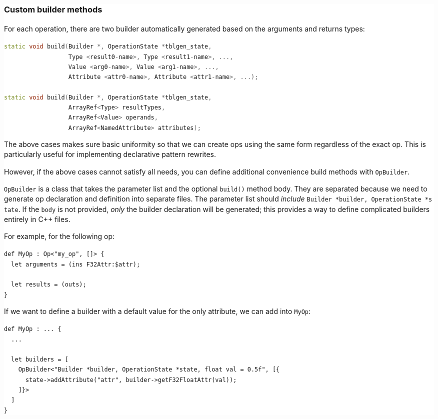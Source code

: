 ### Custom builder methods

For each operation, there are two builder automatically generated based on the
arguments and returns types:

```c++
static void build(Builder *, OperationState *tblgen_state,
                  Type <result0-name>, Type <result1-name>, ...,
                  Value <arg0-name>, Value <arg1-name>, ...,
                  Attribute <attr0-name>, Attribute <attr1-name>, ...);

static void build(Builder *, OperationState *tblgen_state,
                  ArrayRef<Type> resultTypes,
                  ArrayRef<Value> operands,
                  ArrayRef<NamedAttribute> attributes);
```

The above cases makes sure basic uniformity so that we can create ops using the
same form regardless of the exact op. This is particularly useful for
implementing declarative pattern rewrites.

However, if the above cases cannot satisfy all needs, you can define additional
convenience build methods with `OpBuilder`.

`OpBuilder` is a class that takes the parameter list and the optional `build()`
method body. They are separated because we need to generate op declaration and
definition into separate files. The parameter list should _include_
`Builder *builder, OperationState *state`. If the `body` is not provided, _only_
the builder declaration will be generated; this provides a way to define
complicated builders entirely in C++ files.

For example, for the following op:

```tablegen
def MyOp : Op<"my_op", []> {
  let arguments = (ins F32Attr:$attr);

  let results = (outs);
}
```

If we want to define a builder with a default value for the only attribute, we
can add into `MyOp`:

```tablegen
def MyOp : ... {
  ...

  let builders = [
    OpBuilder<"Builder *builder, OperationState *state, float val = 0.5f", [{
      state->addAttribute("attr", builder->getF32FloatAttr(val));
    ]}>
  ]
}
```
